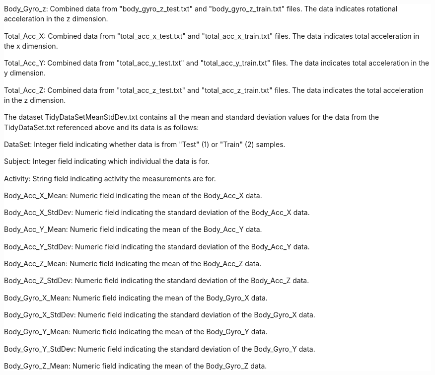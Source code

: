Body_Gyro_z:  Combined data from "body_gyro_z_test.txt" and 
	"body_gyro_z_train.txt" files.  The data indicates 
        rotational acceleration in the z dimension.
  
Total_Acc_X:  Combined data from "total_acc_x_test.txt" and 
	"total_acc_x_train.txt" files.  The data indicates 
	total acceleration in the x dimension.
  
Total_Acc_Y:  Combined data from "total_acc_y_test.txt" and 
	"total_acc_y_train.txt" files.  The data indicates 
	total acceleration in the y dimension.
  
Total_Acc_Z:  Combined data from "total_acc_z_test.txt" and 
	"total_acc_z_train.txt" files.  The data indicates 
	the total acceleration in the z dimension.
  

The dataset TidyDataSetMeanStdDev.txt contains all the mean and 
standard deviation values for the data from the TidyDataSet.txt
referenced above and its data is as follows: 

DataSet:   Integer field indicating whether data is from 
	"Test" (1) or "Train" (2) samples.

Subject:   Integer field indicating which individual the data is for.

Activity:   String field indicating activity the measurements
	are for.

Body_Acc_X_Mean:   Numeric field indicating the mean of the 
	Body_Acc_X data.

Body_Acc_X_StdDev: Numeric field indicating the standard deviation
	of the Body_Acc_X data.

Body_Acc_Y_Mean:   Numeric field indicating the mean of the 
	Body_Acc_Y data.

Body_Acc_Y_StdDev: Numeric field indicating the standard deviation
	of the Body_Acc_Y data.

Body_Acc_Z_Mean:   Numeric field indicating the mean of the 
	Body_Acc_Z data.

Body_Acc_Z_StdDev: Numeric field indicating the standard deviation
	of the Body_Acc_Z data.

Body_Gyro_X_Mean:   Numeric field indicating the mean of the 
	Body_Gyro_X data.

Body_Gyro_X_StdDev: Numeric field indicating the standard deviation
	of the Body_Gyro_X data.

Body_Gyro_Y_Mean:   Numeric field indicating the mean of the 
	Body_Gyro_Y data.

Body_Gyro_Y_StdDev: Numeric field indicating the standard deviation
	of the Body_Gyro_Y data.

Body_Gyro_Z_Mean:   Numeric field indicating the mean of the 
	Body_Gyro_Z data.
